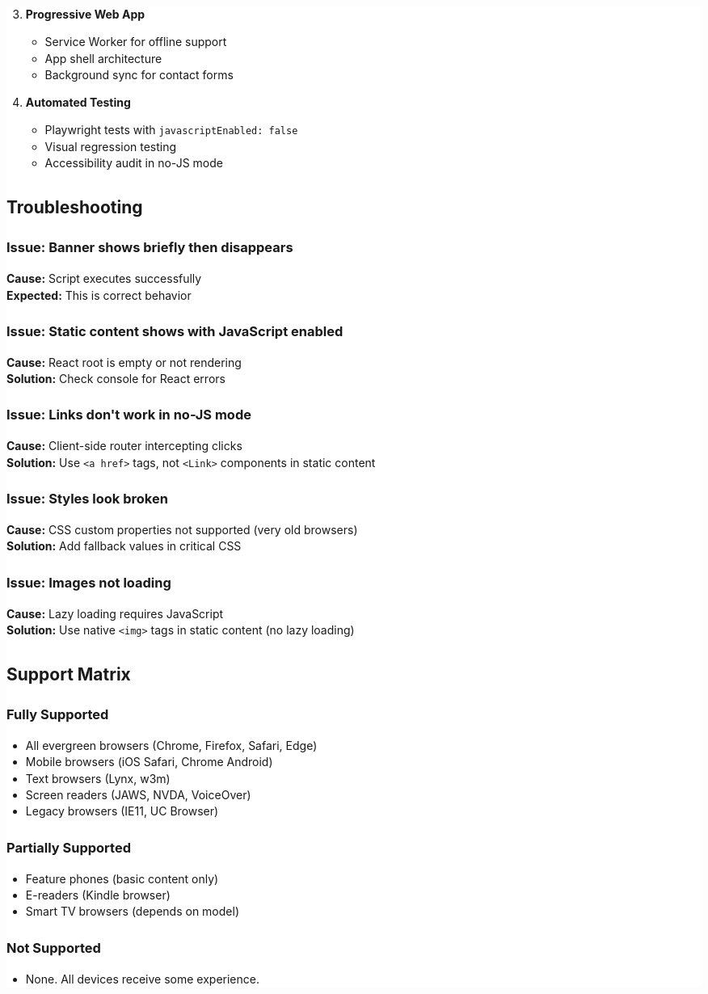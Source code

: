 3. **Progressive Web App**
   - Service Worker for offline support
   - App shell architecture
   - Background sync for contact forms

4. **Automated Testing**
   - Playwright tests with `javascriptEnabled: false`
   - Visual regression testing
   - Accessibility audit in no-JS mode

## Troubleshooting

### Issue: Banner shows briefly then disappears
**Cause:** Script executes successfully  
**Expected:** This is correct behavior

### Issue: Static content shows with JavaScript enabled
**Cause:** React root is empty or not rendering  
**Solution:** Check console for React errors

### Issue: Links don't work in no-JS mode
**Cause:** Client-side router intercepting clicks  
**Solution:** Use `<a href>` tags, not `<Link>` components in static content

### Issue: Styles look broken
**Cause:** CSS custom properties not supported (very old browsers)  
**Solution:** Add fallback values in critical CSS

### Issue: Images not loading
**Cause:** Lazy loading requires JavaScript  
**Solution:** Use native `<img>` tags in static content (no lazy loading)

## Support Matrix

### Fully Supported
- All evergreen browsers (Chrome, Firefox, Safari, Edge)
- Mobile browsers (iOS Safari, Chrome Android)
- Text browsers (Lynx, w3m)
- Screen readers (JAWS, NVDA, VoiceOver)
- Legacy browsers (IE11, UC Browser)

### Partially Supported
- Feature phones (basic content only)
- E-readers (Kindle browser)
- Smart TV browsers (depends on model)

### Not Supported
- None. All devices receive some experience.
